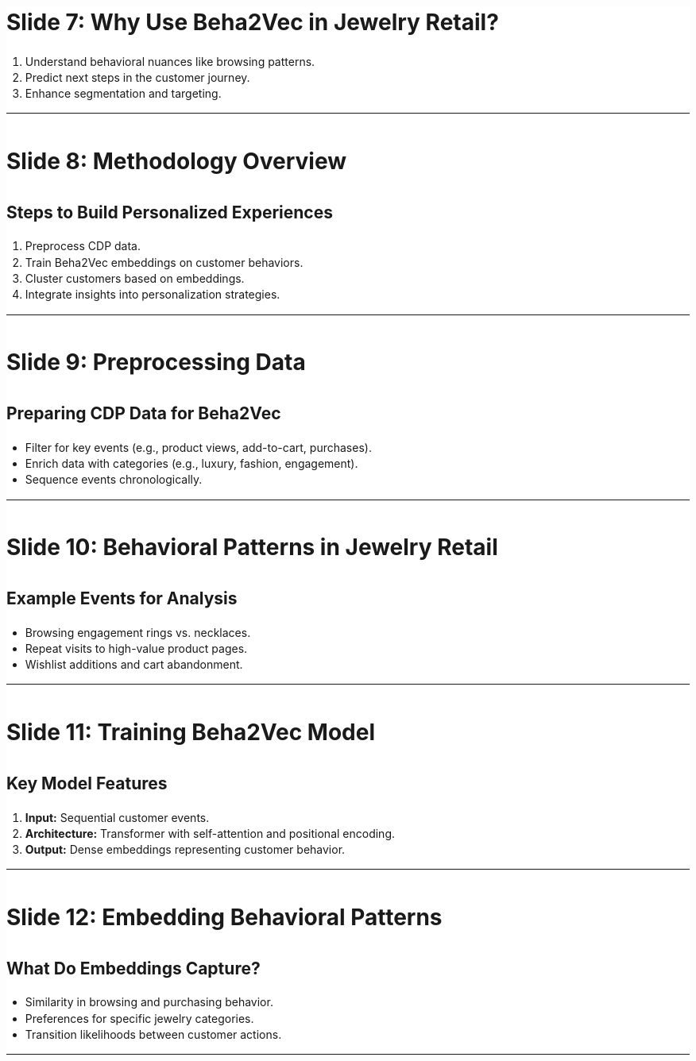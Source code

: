 
# Slide 7: Why Use Beha2Vec in Jewelry Retail?
1. Understand behavioral nuances like browsing patterns.
2. Predict next steps in the customer journey.
3. Enhance segmentation and targeting.

---

# Slide 8: Methodology Overview
## Steps to Build Personalized Experiences
1. Preprocess CDP data.
2. Train Beha2Vec embeddings on customer behaviors.
3. Cluster customers based on embeddings.
4. Integrate insights into personalization strategies.

---

# Slide 9: Preprocessing Data
## Preparing CDP Data for Beha2Vec
- Filter for key events (e.g., product views, add-to-cart, purchases).
- Enrich data with categories (e.g., luxury, fashion, engagement).
- Sequence events chronologically.

---

# Slide 10: Behavioral Patterns in Jewelry Retail
## Example Events for Analysis
- Browsing engagement rings vs. necklaces.
- Repeat visits to high-value product pages.
- Wishlist additions and cart abandonment.

---

# Slide 11: Training Beha2Vec Model
## Key Model Features
1. **Input:** Sequential customer events.
2. **Architecture:** Transformer with self-attention and positional encoding.
3. **Output:** Dense embeddings representing customer behavior.

---

# Slide 12: Embedding Behavioral Patterns
## What Do Embeddings Capture?
- Similarity in browsing and purchasing behavior.
- Preferences for specific jewelry categories.
- Transition likelihoods between customer actions.

---